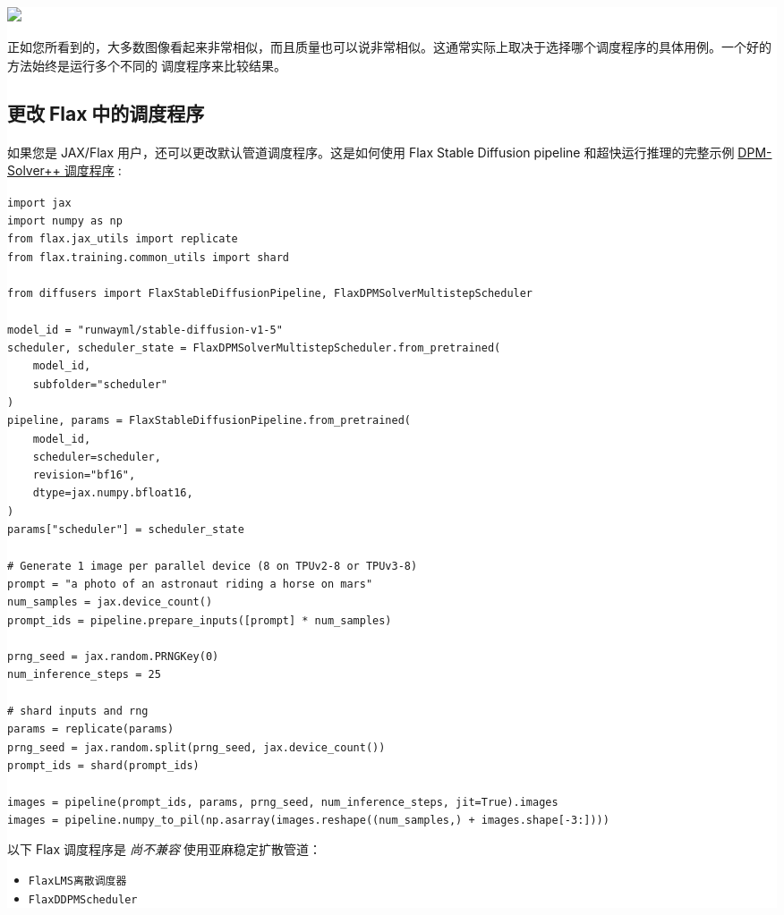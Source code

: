 
![](https://huggingface.co/datasets/patrickvonplaten/images/resolve/main/diffusers_docs/astronaut_dpm.png)


 正如您所看到的，大多数图像看起来非常相似，而且质量也可以说非常相似。这通常实际上取决于选择哪个调度程序的具体用例。一个好的方法始终是运行多个不同的
调度程序来比较结果。


## 更改 Flax 中的调度程序



如果您是 JAX/Flax 用户，还可以更改默认管道调度程序。这是如何使用 Flax Stable Diffusion pipeline 和超快运行推理的完整示例
 [DPM-Solver++ 调度程序](../api/schedulers/multistep_dpm_solver)
 :



```
import jax
import numpy as np
from flax.jax_utils import replicate
from flax.training.common_utils import shard

from diffusers import FlaxStableDiffusionPipeline, FlaxDPMSolverMultistepScheduler

model_id = "runwayml/stable-diffusion-v1-5"
scheduler, scheduler_state = FlaxDPMSolverMultistepScheduler.from_pretrained(
    model_id,
    subfolder="scheduler"
)
pipeline, params = FlaxStableDiffusionPipeline.from_pretrained(
    model_id,
    scheduler=scheduler,
    revision="bf16",
    dtype=jax.numpy.bfloat16,
)
params["scheduler"] = scheduler_state

# Generate 1 image per parallel device (8 on TPUv2-8 or TPUv3-8)
prompt = "a photo of an astronaut riding a horse on mars"
num_samples = jax.device_count()
prompt_ids = pipeline.prepare_inputs([prompt] * num_samples)

prng_seed = jax.random.PRNGKey(0)
num_inference_steps = 25

# shard inputs and rng
params = replicate(params)
prng_seed = jax.random.split(prng_seed, jax.device_count())
prompt_ids = shard(prompt_ids)

images = pipeline(prompt_ids, params, prng_seed, num_inference_steps, jit=True).images
images = pipeline.numpy_to_pil(np.asarray(images.reshape((num_samples,) + images.shape[-3:])))
```


以下 Flax 调度程序是
 *尚不兼容*
 使用亚麻稳定扩散管道：


* `FlaxLMS离散调度器`
* `FlaxDDPMScheduler`